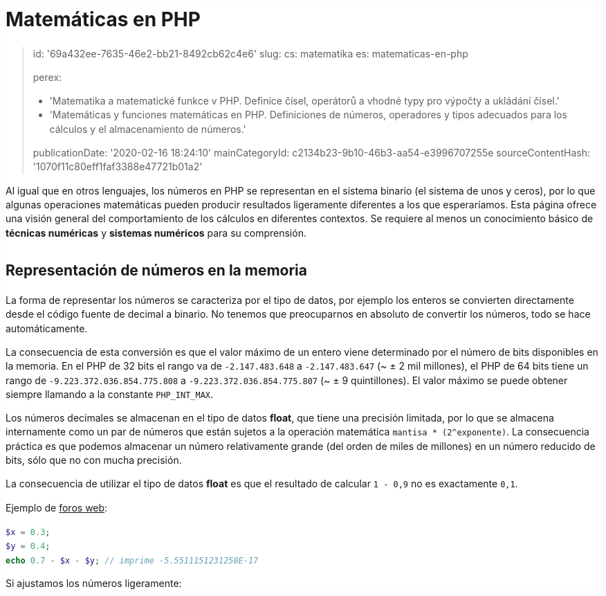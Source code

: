 Matemáticas en PHP
==================

> id: '69a432ee-7635-46e2-bb21-8492cb62c4e6'
> slug:
> 	cs: matematika
> 	es: matematicas-en-php
> 
> perex:
> 	- 'Matematika a matematické funkce v PHP. Definice čísel, operátorů a vhodné typy pro výpočty a ukládání čísel.'
> 	- 'Matemáticas y funciones matemáticas en PHP. Definiciones de números, operadores y tipos adecuados para los cálculos y el almacenamiento de números.'
> 
> publicationDate: '2020-02-16 18:24:10'
> mainCategoryId: c2134b23-9b10-46b3-aa54-e3996707255e
> sourceContentHash: '1070f11c80eff1faf3388e47721b01a2'

Al igual que en otros lenguajes, los números en PHP se representan en el sistema binario (el sistema de unos y ceros), por lo que algunas operaciones matemáticas pueden producir resultados ligeramente diferentes a los que esperaríamos. Esta página ofrece una visión general del comportamiento de los cálculos en diferentes contextos. Se requiere al menos un conocimiento básico de **técnicas numéricas** y **sistemas numéricos** para su comprensión.

Representación de números en la memoria
---------------------------

La forma de representar los números se caracteriza por el tipo de datos, por ejemplo los enteros se convierten directamente desde el código fuente de decimal a binario. No tenemos que preocuparnos en absoluto de convertir los números, todo se hace automáticamente.

La consecuencia de esta conversión es que el valor máximo de un entero viene determinado por el número de bits disponibles en la memoria. En el PHP de 32 bits el rango va de `-2.147.483.648` a `-2.147.483.647` (~ ± 2 mil millones), el PHP de 64 bits tiene un rango de `-9.223.372.036.854.775.808` a `-9.223.372.036.854.775.807` (~ ± 9 quintillones). El valor máximo se puede obtener siempre llamando a la constante `PHP_INT_MAX`.

Los números decimales se almacenan en el tipo de datos **float**, que tiene una precisión limitada, por lo que se almacena internamente como un par de números que están sujetos a la operación matemática `mantisa * (2^exponente)`. La consecuencia práctica es que podemos almacenar un número relativamente grande (del orden de miles de millones) en un número reducido de bits, sólo que no con mucha precisión.

La consecuencia de utilizar el tipo de datos **float** es que el resultado de calcular `1 - 0,9` no es exactamente `0,1`.

Ejemplo de <a href="https://diskuse.jakpsatweb.cz/?action=vthread&forum=9&topic=97912">foros web</a>:

```php
$x = 0.3;
$y = 0.4;
echo 0.7 - $x - $y; // imprime -5.5511151231258E-17
```

Si ajustamos los números ligeramente:
